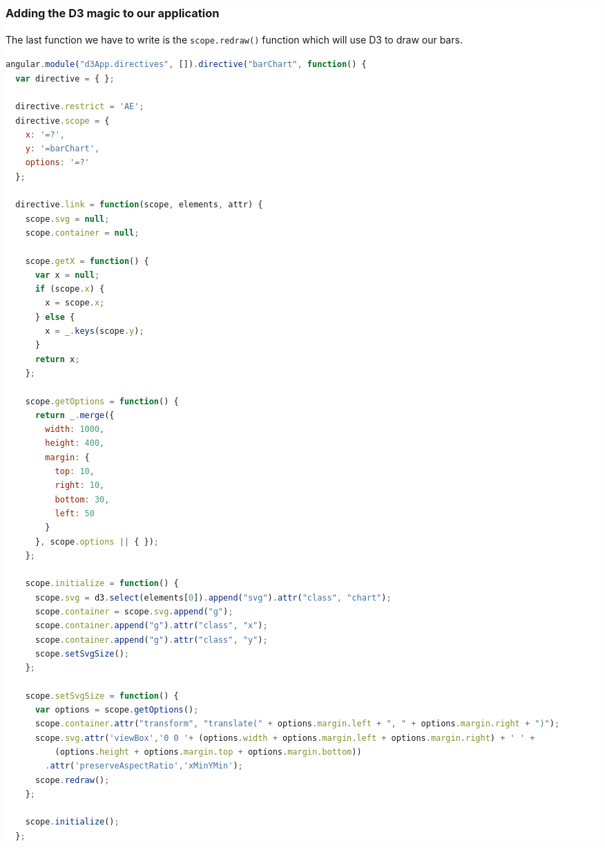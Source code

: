 ### Adding the D3 magic to our application

The last function we have to write is the `scope.redraw()` function which will use D3 to draw our bars.

```javascript
angular.module("d3App.directives", []).directive("barChart", function() {
  var directive = { };
     
  directive.restrict = 'AE';
  directive.scope = {
    x: '=?',
    y: '=barChart',
    options: '=?'
  };
     
  directive.link = function(scope, elements, attr) {
    scope.svg = null;
    scope.container = null;
       
    scope.getX = function() {
      var x = null;
      if (scope.x) {
        x = scope.x;
      } else {
        x = _.keys(scope.y);
      }
      return x;
    };
       
    scope.getOptions = function() {
      return _.merge({
        width: 1000,
        height: 400,
        margin: {
          top: 10,
          right: 10,
          bottom: 30,
          left: 50
        }  
      }, scope.options || { });
    };

    scope.initialize = function() {
      scope.svg = d3.select(elements[0]).append("svg").attr("class", "chart");
      scope.container = scope.svg.append("g");
      scope.container.append("g").attr("class", "x");
      scope.container.append("g").attr("class", "y");
      scope.setSvgSize();
    };

    scope.setSvgSize = function() {
      var options = scope.getOptions();
      scope.container.attr("transform", "translate(" + options.margin.left + ", " + options.margin.right + ")");
      scope.svg.attr('viewBox','0 0 '+ (options.width + options.margin.left + options.margin.right) + ' ' +
          (options.height + options.margin.top + options.margin.bottom))
        .attr('preserveAspectRatio','xMinYMin');
      scope.redraw();
    };

    scope.initialize();
  };
```